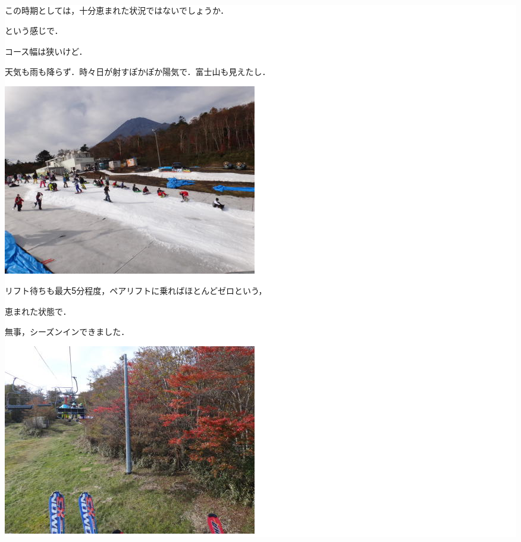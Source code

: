 


この時期としては，十分恵まれた状況ではないでしょうか．





という感じで．


コース幅は狭いけど．


天気も雨も降らず．時々日が射すぽかぽか陽気で．富士山も見えたし．




![55244b3d9789d7793d3be2e03d4e276c.jpg](images/55244b3d9789d7793d3be2e03d4e276c.jpg)




リフト待ちも最大5分程度，ペアリフトに乗ればほとんどゼロという，


恵まれた状態で．


無事，シーズンインできました．




![e0b8d10df476608df3ffffae3814ccba.jpg](images/e0b8d10df476608df3ffffae3814ccba.jpg)
